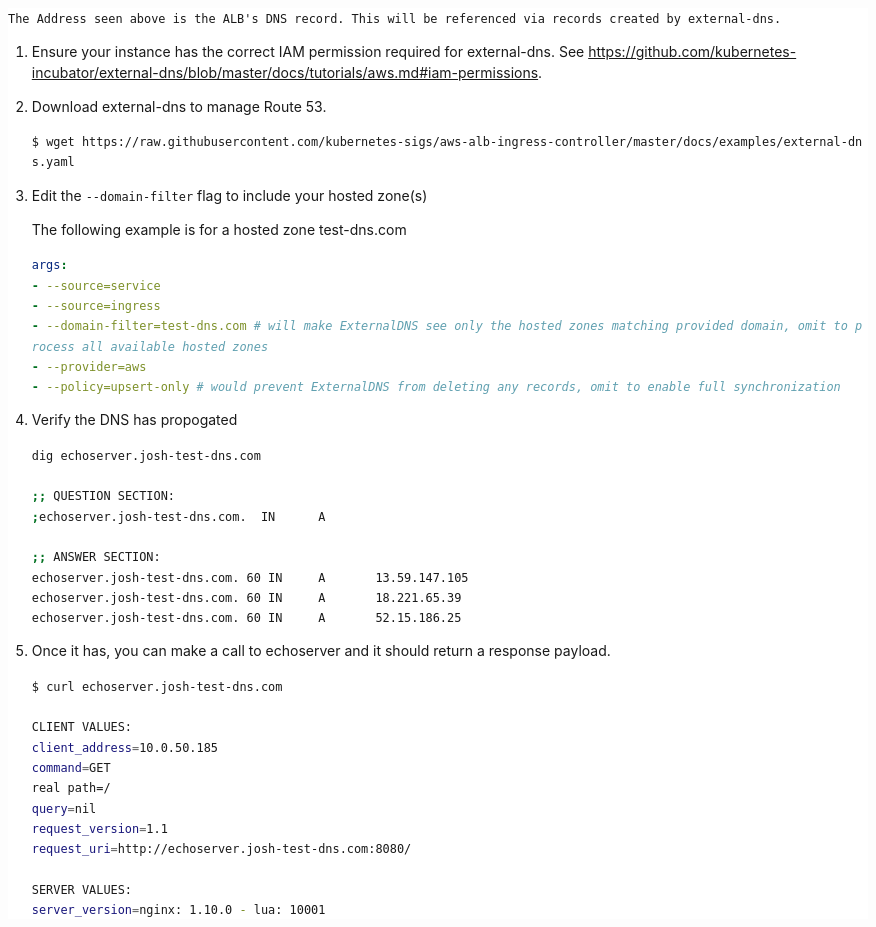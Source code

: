     The Address seen above is the ALB's DNS record. This will be referenced via records created by external-dns.

1.  Ensure your instance has the correct IAM permission required for external-dns. See https://github.com/kubernetes-incubator/external-dns/blob/master/docs/tutorials/aws.md#iam-permissions.

1.  Download external-dns to manage Route 53.

    ```bash
    $ wget https://raw.githubusercontent.com/kubernetes-sigs/aws-alb-ingress-controller/master/docs/examples/external-dns.yaml
    ```

1.  Edit the `--domain-filter` flag to include your hosted zone(s)

    The following example is for a hosted zone test-dns.com

    ```yaml
    args:
    - --source=service
    - --source=ingress
    - --domain-filter=test-dns.com # will make ExternalDNS see only the hosted zones matching provided domain, omit to process all available hosted zones
    - --provider=aws
    - --policy=upsert-only # would prevent ExternalDNS from deleting any records, omit to enable full synchronization
    ```

1.  Verify the DNS has propogated

    ```bash
    dig echoserver.josh-test-dns.com

    ;; QUESTION SECTION:
    ;echoserver.josh-test-dns.com.  IN      A

    ;; ANSWER SECTION:
    echoserver.josh-test-dns.com. 60 IN     A       13.59.147.105
    echoserver.josh-test-dns.com. 60 IN     A       18.221.65.39
    echoserver.josh-test-dns.com. 60 IN     A       52.15.186.25
    ```

1.  Once it has, you can make a call to echoserver and it should return a response payload.

    ```bash
    $ curl echoserver.josh-test-dns.com

    CLIENT VALUES:
    client_address=10.0.50.185
    command=GET
    real path=/
    query=nil
    request_version=1.1
    request_uri=http://echoserver.josh-test-dns.com:8080/

    SERVER VALUES:
    server_version=nginx: 1.10.0 - lua: 10001
